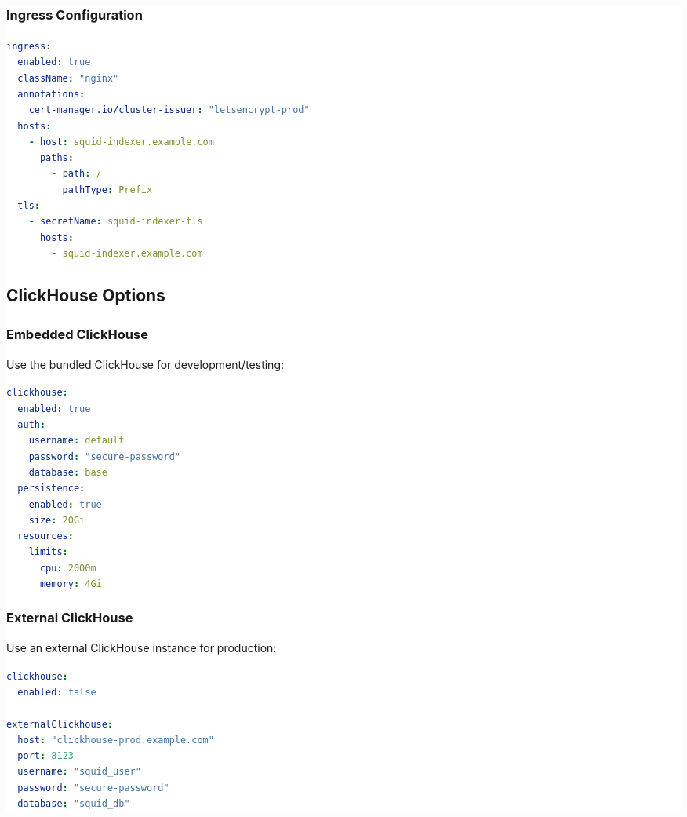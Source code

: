 ### Ingress Configuration

```yaml
ingress:
  enabled: true
  className: "nginx"
  annotations:
    cert-manager.io/cluster-issuer: "letsencrypt-prod"
  hosts:
    - host: squid-indexer.example.com
      paths:
        - path: /
          pathType: Prefix
  tls:
    - secretName: squid-indexer-tls
      hosts:
        - squid-indexer.example.com
```

## ClickHouse Options

### Embedded ClickHouse

Use the bundled ClickHouse for development/testing:

```yaml
clickhouse:
  enabled: true
  auth:
    username: default
    password: "secure-password"
    database: base
  persistence:
    enabled: true
    size: 20Gi
  resources:
    limits:
      cpu: 2000m
      memory: 4Gi
```

### External ClickHouse

Use an external ClickHouse instance for production:

```yaml
clickhouse:
  enabled: false

externalClickhouse:
  host: "clickhouse-prod.example.com"
  port: 8123
  username: "squid_user"
  password: "secure-password"
  database: "squid_db"
```
